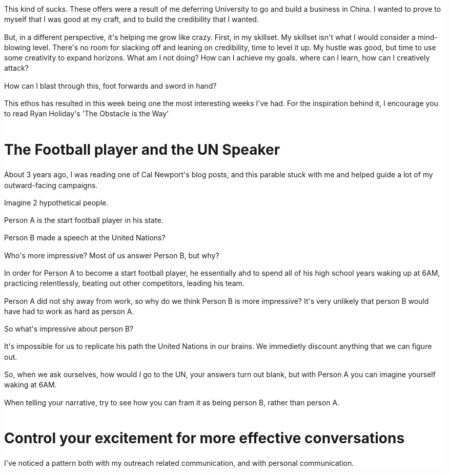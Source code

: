 This kind of sucks. These offers were a result of me deferring
University to go and build a business in China. I wanted to prove to
myself that I was good at my craft, and to build the credibility that I
wanted.

But, in a different perspective, it's helping me grow like crazy. First,
in my skillset. My skillset isn't what I would consider a mind-blowing
level. There's no room for slacking off and leaning on credibility, time
to level it up. My hustle was good, but time to use some creativity to
expand horizons. What am I not doing? How can I achieve my goals. where
can I learn, how can I creatively attack?

How can I blast through this, foot forwards and sword in hand?

This ethos has resulted in this week being one the most interesting
weeks I've had. For the inspiration behind it, I encourage you to read
Ryan Holiday's 'The Obstacle is the Way'

# The Football player and the UN Speaker

About 3 years ago, I was reading one of Cal Newport's blog posts, and
this parable stuck with me and helped guide a lot of my outward-facing
campaigns.

Imagine 2 hypothetical people.

Person A is the start football player in his state.

Person B made a speech at the United Nations?

Who's more impressive? Most of us answer Person B, but why?

In order for Person A to become a start football player, he essentially
ahd to spend all of his high school years waking up at 6AM, practicing
relentlessly, beating out other competitors, leading his team.

Person A did not shy away from work, so why do we think Person B is more
impressive? It's very unlikely that person B would have had to work as
hard as person A.

So what's impressive about person B?

It's impossible for us to replicate his path the United Nations in our
brains. We immedietly discount anything that we can figure out.

So, when we ask ourselves, how would *I* go to the UN, your answers turn
out blank, but with Person A you can imagine yourself waking at 6AM.

When telling your narrative, try to see how you can fram it as being
person B, rather than person A.

# Control your excitement for more effective conversations

I've noticed a pattern both with my outreach related communication, and
with personal communication.
